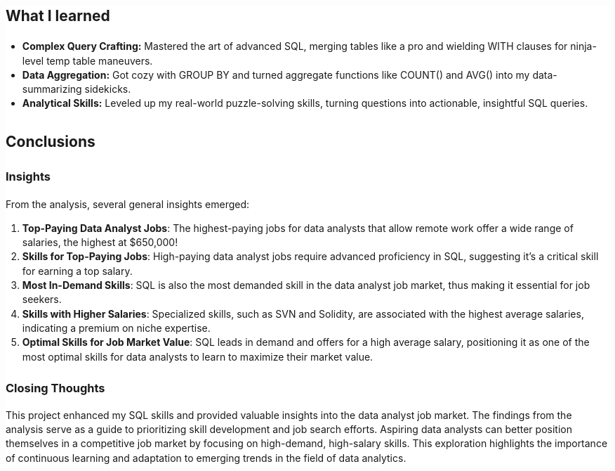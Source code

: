 ## What I learned

- **Complex Query Crafting:** Mastered the art of advanced SQL, merging tables like a pro and wielding WITH clauses for ninja-level temp table maneuvers.
- **Data Aggregation:** Got cozy with GROUP BY and turned aggregate functions like COUNT() and AVG() into my data-summarizing sidekicks.
- **Analytical Skills:** Leveled up my real-world puzzle-solving skills, turning questions into actionable, insightful SQL queries.

## Conclusions
### Insights
From the analysis, several general insights emerged:

1. **Top-Paying Data Analyst Jobs**: The highest-paying jobs for data analysts that allow remote work offer a wide range of salaries, the highest at $650,000!
2. **Skills for Top-Paying Jobs**: High-paying data analyst jobs require advanced proficiency in SQL, suggesting it’s a critical skill for earning a top salary.
3. **Most In-Demand Skills**: SQL is also the most demanded skill in the data analyst job market, thus making it essential for job seekers.
4. **Skills with Higher Salaries**: Specialized skills, such as SVN and Solidity, are associated with the highest average salaries, indicating a premium on niche expertise.
5. **Optimal Skills for Job Market Value**: SQL leads in demand and offers for a high average salary, positioning it as one of the most optimal skills for data analysts to learn to maximize their market value.

### Closing Thoughts
This project enhanced my SQL skills and provided valuable insights into the data analyst job market. The findings from the analysis serve as a guide to prioritizing skill development and job search efforts. Aspiring data analysts can better position themselves in a competitive job market by focusing on high-demand, high-salary skills. This exploration highlights the importance of continuous learning and adaptation to emerging trends in the field of data analytics.